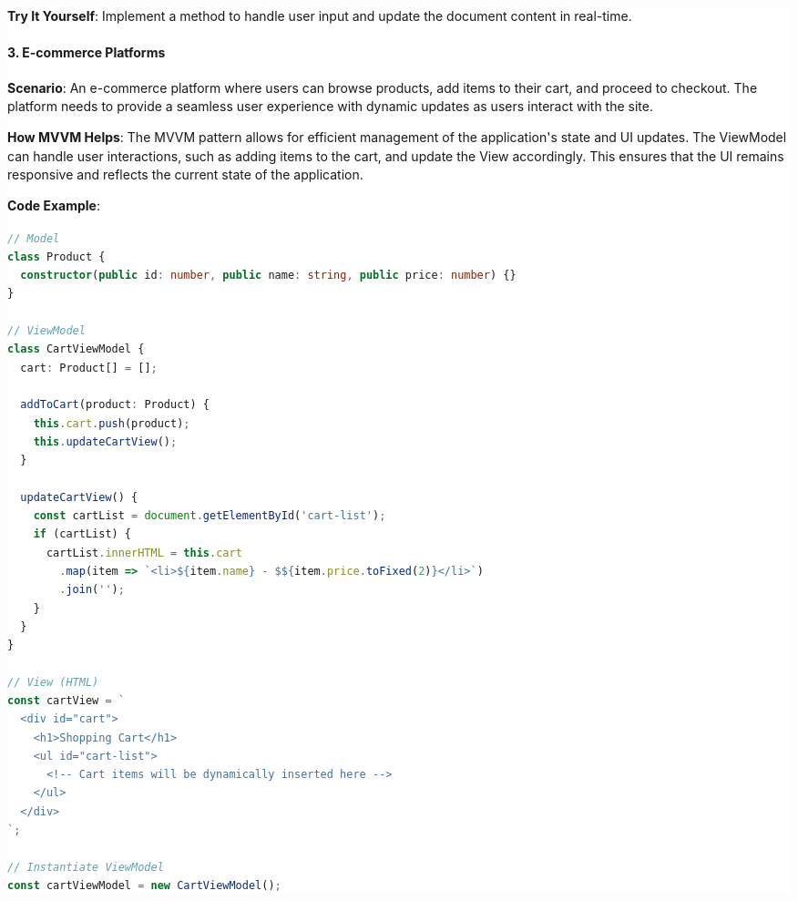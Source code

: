 **Try It Yourself**: Implement a method to handle user input and update the document content in real-time.

#### 3. E-commerce Platforms

**Scenario**: An e-commerce platform where users can browse products, add items to their cart, and proceed to checkout. The platform needs to provide a seamless user experience with dynamic updates as users interact with the site.

**How MVVM Helps**: The MVVM pattern allows for efficient management of the application's state and UI updates. The ViewModel can handle user interactions, such as adding items to the cart, and update the View accordingly. This ensures that the UI remains responsive and reflects the current state of the application.

**Code Example**:

```typescript
// Model
class Product {
  constructor(public id: number, public name: string, public price: number) {}
}

// ViewModel
class CartViewModel {
  cart: Product[] = [];

  addToCart(product: Product) {
    this.cart.push(product);
    this.updateCartView();
  }

  updateCartView() {
    const cartList = document.getElementById('cart-list');
    if (cartList) {
      cartList.innerHTML = this.cart
        .map(item => `<li>${item.name} - $${item.price.toFixed(2)}</li>`)
        .join('');
    }
  }
}

// View (HTML)
const cartView = `
  <div id="cart">
    <h1>Shopping Cart</h1>
    <ul id="cart-list">
      <!-- Cart items will be dynamically inserted here -->
    </ul>
  </div>
`;

// Instantiate ViewModel
const cartViewModel = new CartViewModel();
```

